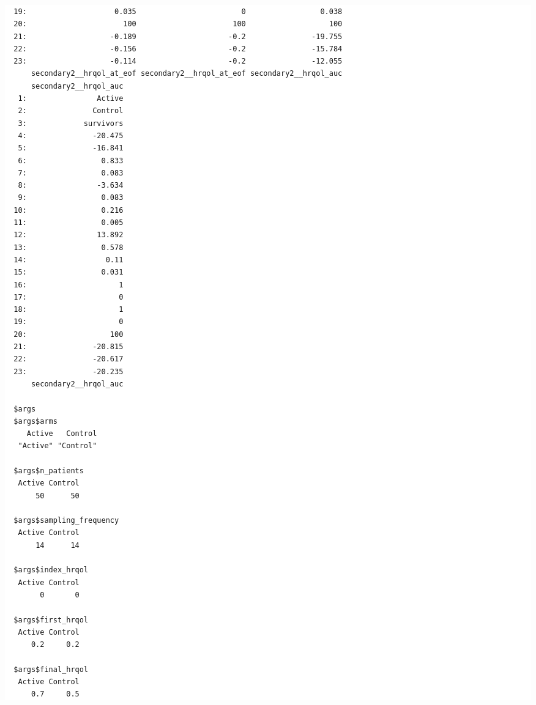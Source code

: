      19:                    0.035                        0                 0.038
      20:                      100                      100                   100
      21:                   -0.189                     -0.2               -19.755
      22:                   -0.156                     -0.2               -15.784
      23:                   -0.114                     -0.2               -12.055
          secondary2__hrqol_at_eof secondary2__hrqol_at_eof secondary2__hrqol_auc
          secondary2__hrqol_auc
       1:                Active
       2:               Control
       3:             survivors
       4:               -20.475
       5:               -16.841
       6:                 0.833
       7:                 0.083
       8:                -3.634
       9:                 0.083
      10:                 0.216
      11:                 0.005
      12:                13.892
      13:                 0.578
      14:                  0.11
      15:                 0.031
      16:                     1
      17:                     0
      18:                     1
      19:                     0
      20:                   100
      21:               -20.815
      22:               -20.617
      23:               -20.235
          secondary2__hrqol_auc
      
      $args
      $args$arms
         Active   Control 
       "Active" "Control" 
      
      $args$n_patients
       Active Control 
           50      50 
      
      $args$sampling_frequency
       Active Control 
           14      14 
      
      $args$index_hrqol
       Active Control 
            0       0 
      
      $args$first_hrqol
       Active Control 
          0.2     0.2 
      
      $args$final_hrqol
       Active Control 
          0.7     0.5 
      